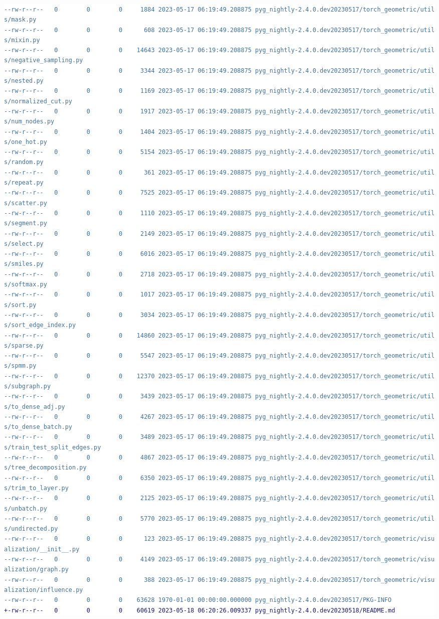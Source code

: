 ```diff
--rw-r--r--   0        0        0     1884 2023-05-17 06:19:49.208875 pyg_nightly-2.4.0.dev20230517/torch_geometric/utils/mask.py
--rw-r--r--   0        0        0      608 2023-05-17 06:19:49.208875 pyg_nightly-2.4.0.dev20230517/torch_geometric/utils/mixin.py
--rw-r--r--   0        0        0    14643 2023-05-17 06:19:49.208875 pyg_nightly-2.4.0.dev20230517/torch_geometric/utils/negative_sampling.py
--rw-r--r--   0        0        0     3344 2023-05-17 06:19:49.208875 pyg_nightly-2.4.0.dev20230517/torch_geometric/utils/nested.py
--rw-r--r--   0        0        0     1169 2023-05-17 06:19:49.208875 pyg_nightly-2.4.0.dev20230517/torch_geometric/utils/normalized_cut.py
--rw-r--r--   0        0        0     1917 2023-05-17 06:19:49.208875 pyg_nightly-2.4.0.dev20230517/torch_geometric/utils/num_nodes.py
--rw-r--r--   0        0        0     1404 2023-05-17 06:19:49.208875 pyg_nightly-2.4.0.dev20230517/torch_geometric/utils/one_hot.py
--rw-r--r--   0        0        0     5154 2023-05-17 06:19:49.208875 pyg_nightly-2.4.0.dev20230517/torch_geometric/utils/random.py
--rw-r--r--   0        0        0      361 2023-05-17 06:19:49.208875 pyg_nightly-2.4.0.dev20230517/torch_geometric/utils/repeat.py
--rw-r--r--   0        0        0     7525 2023-05-17 06:19:49.208875 pyg_nightly-2.4.0.dev20230517/torch_geometric/utils/scatter.py
--rw-r--r--   0        0        0     1110 2023-05-17 06:19:49.208875 pyg_nightly-2.4.0.dev20230517/torch_geometric/utils/segment.py
--rw-r--r--   0        0        0     2149 2023-05-17 06:19:49.208875 pyg_nightly-2.4.0.dev20230517/torch_geometric/utils/select.py
--rw-r--r--   0        0        0     6016 2023-05-17 06:19:49.208875 pyg_nightly-2.4.0.dev20230517/torch_geometric/utils/smiles.py
--rw-r--r--   0        0        0     2718 2023-05-17 06:19:49.208875 pyg_nightly-2.4.0.dev20230517/torch_geometric/utils/softmax.py
--rw-r--r--   0        0        0     1017 2023-05-17 06:19:49.208875 pyg_nightly-2.4.0.dev20230517/torch_geometric/utils/sort.py
--rw-r--r--   0        0        0     3034 2023-05-17 06:19:49.208875 pyg_nightly-2.4.0.dev20230517/torch_geometric/utils/sort_edge_index.py
--rw-r--r--   0        0        0    14860 2023-05-17 06:19:49.208875 pyg_nightly-2.4.0.dev20230517/torch_geometric/utils/sparse.py
--rw-r--r--   0        0        0     5547 2023-05-17 06:19:49.208875 pyg_nightly-2.4.0.dev20230517/torch_geometric/utils/spmm.py
--rw-r--r--   0        0        0    12370 2023-05-17 06:19:49.208875 pyg_nightly-2.4.0.dev20230517/torch_geometric/utils/subgraph.py
--rw-r--r--   0        0        0     3439 2023-05-17 06:19:49.208875 pyg_nightly-2.4.0.dev20230517/torch_geometric/utils/to_dense_adj.py
--rw-r--r--   0        0        0     4267 2023-05-17 06:19:49.208875 pyg_nightly-2.4.0.dev20230517/torch_geometric/utils/to_dense_batch.py
--rw-r--r--   0        0        0     3489 2023-05-17 06:19:49.208875 pyg_nightly-2.4.0.dev20230517/torch_geometric/utils/train_test_split_edges.py
--rw-r--r--   0        0        0     4867 2023-05-17 06:19:49.208875 pyg_nightly-2.4.0.dev20230517/torch_geometric/utils/tree_decomposition.py
--rw-r--r--   0        0        0     6350 2023-05-17 06:19:49.208875 pyg_nightly-2.4.0.dev20230517/torch_geometric/utils/trim_to_layer.py
--rw-r--r--   0        0        0     2125 2023-05-17 06:19:49.208875 pyg_nightly-2.4.0.dev20230517/torch_geometric/utils/unbatch.py
--rw-r--r--   0        0        0     5770 2023-05-17 06:19:49.208875 pyg_nightly-2.4.0.dev20230517/torch_geometric/utils/undirected.py
--rw-r--r--   0        0        0      123 2023-05-17 06:19:49.208875 pyg_nightly-2.4.0.dev20230517/torch_geometric/visualization/__init__.py
--rw-r--r--   0        0        0     4149 2023-05-17 06:19:49.208875 pyg_nightly-2.4.0.dev20230517/torch_geometric/visualization/graph.py
--rw-r--r--   0        0        0      388 2023-05-17 06:19:49.208875 pyg_nightly-2.4.0.dev20230517/torch_geometric/visualization/influence.py
--rw-r--r--   0        0        0    63628 1970-01-01 00:00:00.000000 pyg_nightly-2.4.0.dev20230517/PKG-INFO
+-rw-r--r--   0        0        0    60619 2023-05-18 06:20:26.009337 pyg_nightly-2.4.0.dev20230518/README.md
```